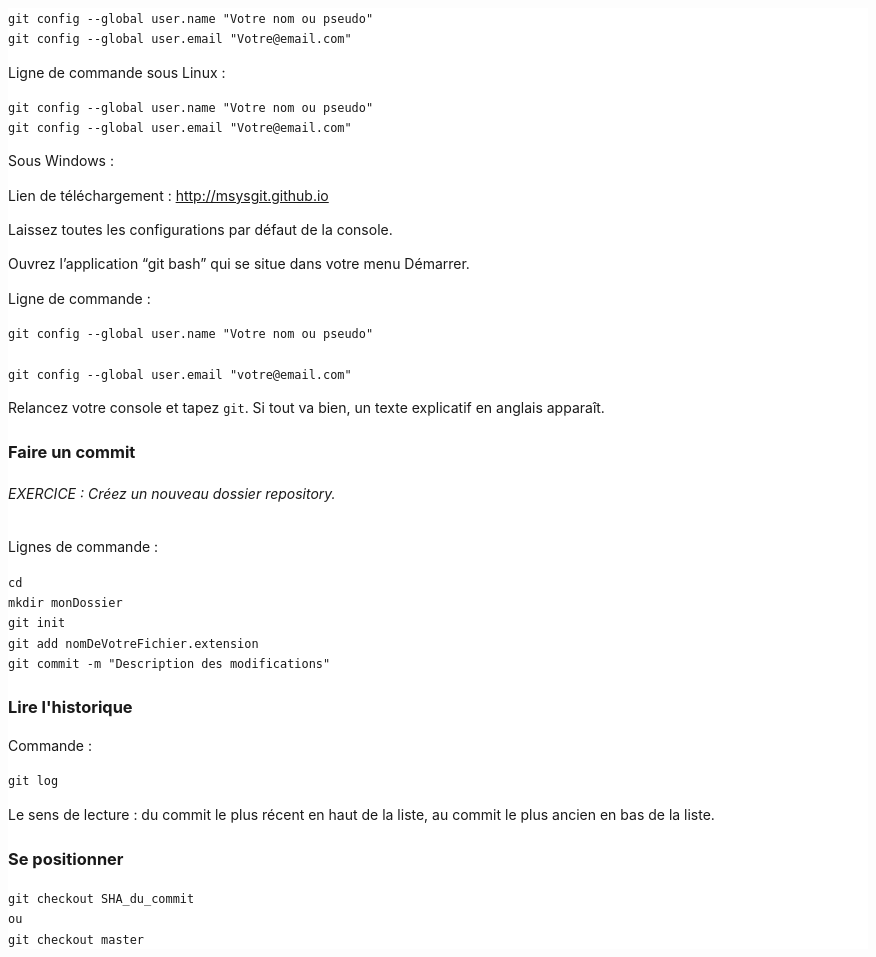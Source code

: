 ```
git config --global user.name "Votre nom ou pseudo"
git config --global user.email "Votre@email.com"
```

Ligne de commande sous Linux :

```
git config --global user.name "Votre nom ou pseudo"
git config --global user.email "Votre@email.com"
```

Sous Windows :

Lien de téléchargement : http://msysgit.github.io

Laissez toutes les configurations par défaut de la console.

Ouvrez l’application “git bash” qui se situe dans votre menu Démarrer.

Ligne de commande :

```
git config --global user.name "Votre nom ou pseudo"

git config --global user.email "votre@email.com"
```

Relancez votre console et tapez `git`. Si tout va bien, un texte explicatif en anglais apparaît.

### Faire un commit

###### EXERCICE : Créez un nouveau dossier repository.

Lignes de commande :

```
cd
mkdir monDossier
git init
git add nomDeVotreFichier.extension
git commit -m "Description des modifications"
```

### Lire l'historique

Commande :

```
git log
```

Le sens de lecture : du commit le plus récent en haut de la liste, au commit le plus ancien en bas de la liste.

### Se positionner

```
git checkout SHA_du_commit
ou
git checkout master
```
